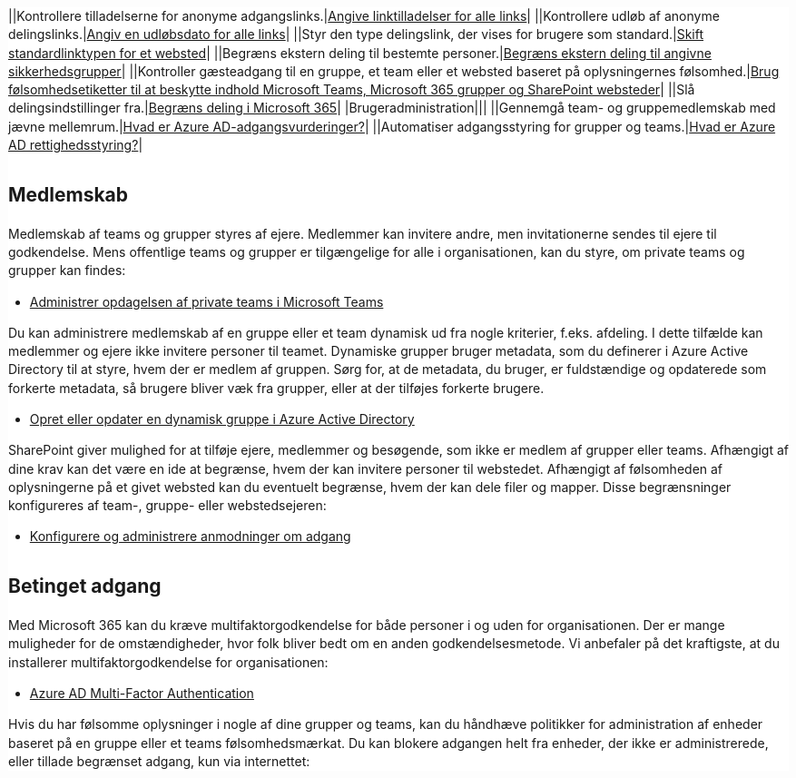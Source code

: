 ||Kontrollere tilladelserne for anonyme adgangslinks.|[Angive linktilladelser for alle links](./best-practices-anonymous-sharing.md#set-link-permissions)|
||Kontrollere udløb af anonyme delingslinks.|[Angiv en udløbsdato for alle links](./best-practices-anonymous-sharing.md#set-an-expiration-date-for-anyone-links)|
||Styr den type delingslink, der vises for brugere som standard.|[Skift standardlinktypen for et websted](/sharepoint/change-default-sharing-link)|
||Begræns ekstern deling til bestemte personer.|[Begræns ekstern deling til angivne sikkerhedsgrupper](./share-limit-accidental-exposure.md#limit-sharing-of-files-folders-and-sites-with-people-outside-your-organization-to-specified-security-groups)|
||Kontroller gæsteadgang til en gruppe, et team eller et websted baseret på oplysningernes følsomhed.|[Brug følsomhedsetiketter til at beskytte indhold Microsoft Teams, Microsoft 365 grupper og SharePoint websteder](../compliance/sensitivity-labels-teams-groups-sites.md)|
||Slå delingsindstillinger fra.|[Begræns deling i Microsoft 365](./microsoft-365-limit-sharing.md)|
|Brugeradministration|||
||Gennemgå team- og gruppemedlemskab med jævne mellemrum.|[Hvad er Azure AD-adgangsvurderinger?](/azure/active-directory/governance/access-reviews-overview)|
||Automatiser adgangsstyring for grupper og teams.|[Hvad er Azure AD rettighedsstyring?](/azure/active-directory/governance/entitlement-management-overview)|

## <a name="membership"></a>Medlemskab

Medlemskab af teams og grupper styres af ejere. Medlemmer kan invitere andre, men invitationerne sendes til ejere til godkendelse. Mens offentlige teams og grupper er tilgængelige for alle i organisationen, kan du styre, om private teams og grupper kan findes:

- [Administrer opdagelsen af private teams i Microsoft Teams](/microsoftteams/manage-discovery-of-private-teams)

Du kan administrere medlemskab af en gruppe eller et team dynamisk ud fra nogle kriterier, f.eks. afdeling. I dette tilfælde kan medlemmer og ejere ikke invitere personer til teamet. Dynamiske grupper bruger metadata, som du definerer i Azure Active Directory til at styre, hvem der er medlem af gruppen. Sørg for, at de metadata, du bruger, er fuldstændige og opdaterede som forkerte metadata, så brugere bliver væk fra grupper, eller at der tilføjes forkerte brugere.

- [Opret eller opdater en dynamisk gruppe i Azure Active Directory](/azure/active-directory/users-groups-roles/groups-create-rule)

SharePoint giver mulighed for at tilføje ejere, medlemmer og besøgende, som ikke er medlem af grupper eller teams. Afhængigt af dine krav kan det være en ide at begrænse, hvem der kan invitere personer til webstedet. Afhængigt af følsomheden af oplysningerne på et givet websted kan du eventuelt begrænse, hvem der kan dele filer og mapper. Disse begrænsninger konfigureres af team-, gruppe- eller webstedsejeren:

- [Konfigurere og administrere anmodninger om adgang](https://support.microsoft.com/office/94b26e0b-2822-49d4-929a-8455698654b3)


## <a name="conditional-access"></a>Betinget adgang

Med Microsoft 365 kan du kræve multifaktorgodkendelse for både personer i og uden for organisationen. Der er mange muligheder for de omstændigheder, hvor folk bliver bedt om en anden godkendelsesmetode. Vi anbefaler på det kraftigste, at du installerer multifaktorgodkendelse for organisationen:

- [Azure AD Multi-Factor Authentication](/azure/active-directory/authentication/concept-mfa-howitworks)

Hvis du har følsomme oplysninger i nogle af dine grupper og teams, kan du håndhæve politikker for administration af enheder baseret på en gruppe eller et teams følsomhedsmærkat. Du kan blokere adgangen helt fra enheder, der ikke er administrerede, eller tillade begrænset adgang, kun via internettet:
